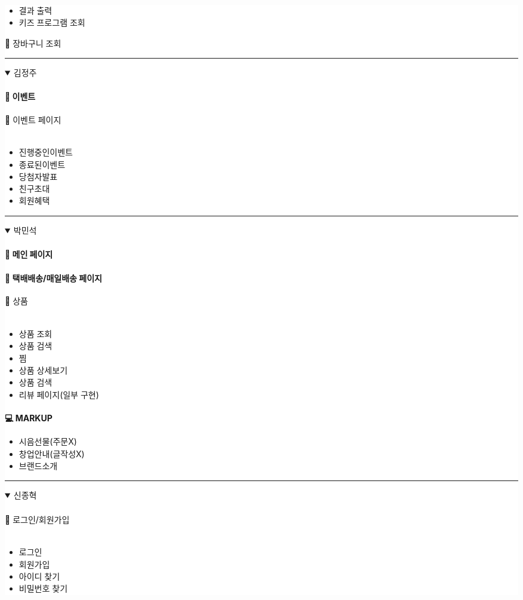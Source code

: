   - 결과 출력 <br>
  - 키즈 프로그램 조회<br>

🌟 장바구니 조회<br>

</div>
<hr>
</details>

<details open>
<summary>김정주</summary>
<div markdown="1">
<h4>🌴 이벤트</h4>
🌟 이벤트 페이지 <br><br>
  
  - 진행중인이벤트 <br>
  - 종료된이벤트<br>
  - 당첨자발표<br>
  - 친구초대<br>
  - 회원혜택<br>

</div>
<hr>
</details>

<details open>
<summary>박민석</summary>
<div markdown="1">
<h4>🌴 메인 페이지</h4>
  
<h4>🌴 택배배송/매일배송 페이지</h4>
🌟 상품<br><br>

  - 상품 조회
  - 상품 검색
  - 찜
  - 상품 상세보기
  - 상품 검색
  - 리뷰 페이지(일부 구현)

<h4>💻 MARKUP </h4>

  - 시음선물(주문X)
  - 창업안내(글작성X)
  - 브랜드소개

</div>
<hr>
</details>

<details open>
<summary>신종혁</summary>
<div markdown="1"><br>
🌟 로그인/회원가입 <br><br>
  
  - 로그인<br>
  - 회원가입<br>
  - 아이디 찾기<br>
  - 비밀번호 찾기<br>
